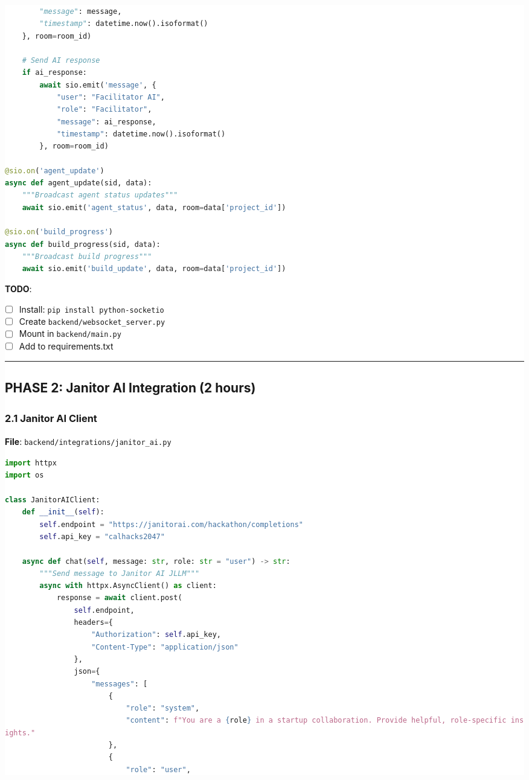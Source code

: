 ```python
        "message": message,
        "timestamp": datetime.now().isoformat()
    }, room=room_id)
    
    # Send AI response
    if ai_response:
        await sio.emit('message', {
            "user": "Facilitator AI",
            "role": "Facilitator",
            "message": ai_response,
            "timestamp": datetime.now().isoformat()
        }, room=room_id)

@sio.on('agent_update')
async def agent_update(sid, data):
    """Broadcast agent status updates"""
    await sio.emit('agent_status', data, room=data['project_id'])

@sio.on('build_progress')
async def build_progress(sid, data):
    """Broadcast build progress"""
    await sio.emit('build_update', data, room=data['project_id'])
```

**TODO**:
- [ ] Install: `pip install python-socketio`
- [ ] Create `backend/websocket_server.py`
- [ ] Mount in `backend/main.py`
- [ ] Add to requirements.txt

---

## PHASE 2: Janitor AI Integration (2 hours)

### 2.1 Janitor AI Client
**File**: `backend/integrations/janitor_ai.py`
```python
import httpx
import os

class JanitorAIClient:
    def __init__(self):
        self.endpoint = "https://janitorai.com/hackathon/completions"
        self.api_key = "calhacks2047"
    
    async def chat(self, message: str, role: str = "user") -> str:
        """Send message to Janitor AI JLLM"""
        async with httpx.AsyncClient() as client:
            response = await client.post(
                self.endpoint,
                headers={
                    "Authorization": self.api_key,
                    "Content-Type": "application/json"
                },
                json={
                    "messages": [
                        {
                            "role": "system",
                            "content": f"You are a {role} in a startup collaboration. Provide helpful, role-specific insights."
                        },
                        {
                            "role": "user",
```
